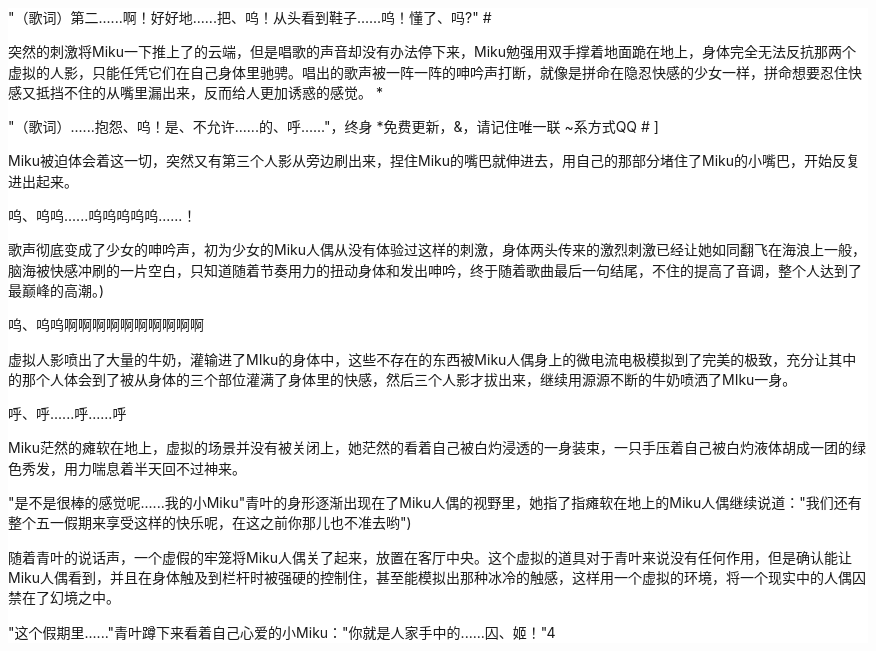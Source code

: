 



"（歌词）第二......啊！好好地......把、呜！从头看到鞋子......呜！懂了、吗?" #





突然的刺激将Miku一下推上了的云端，但是唱歌的声音却没有办法停下来，Miku勉强用双手撑着地面跪在地上，身体完全无法反抗那两个虚拟的人影，只能任凭它们在自己身体里驰骋。唱出的歌声被一阵一阵的呻吟声打断，就像是拼命在隐忍快感的少女一样，拼命想要忍住快感又抵挡不住的从嘴里漏出来，反而给人更加诱惑的感觉。 *



"（歌词）......抱怨、呜！是、不允许......的、呼......"，终身 *免费更新，&，请记住唯一联 ~系方式QQ # ]



Miku被迫体会着这一切，突然又有第三个人影从旁边刷出来，捏住Miku的嘴巴就伸进去，用自己的那部分堵住了Miku的小嘴巴，开始反复进出起来。



呜、呜呜......呜呜呜呜呜......！





歌声彻底变成了少女的呻吟声，初为少女的Miku人偶从没有体验过这样的刺激，身体两头传来的激烈刺激已经让她如同翻飞在海浪上一般，脑海被快感冲刷的一片空白，只知道随着节奏用力的扭动身体和发出呻吟，终于随着歌曲最后一句结尾，不住的提高了音调，整个人达到了最巅峰的高潮。)





呜、呜呜啊啊啊啊啊啊啊啊啊啊



虚拟人影喷出了大量的牛奶，灌输进了MIku的身体中，这些不存在的东西被Miku人偶身上的微电流电极模拟到了完美的极致，充分让其中的那个人体会到了被从身体的三个部位灌满了身体里的快感，然后三个人影才拔出来，继续用源源不断的牛奶喷洒了MIku一身。





呼、呼......呼......呼



Miku茫然的瘫软在地上，虚拟的场景并没有被关闭上，她茫然的看着自己被白灼浸透的一身装束，一只手压着自己被白灼液体胡成一团的绿色秀发，用力喘息着半天回不过神来。





"是不是很棒的感觉呢......我的小Miku"青叶的身形逐渐出现在了Miku人偶的视野里，她指了指瘫软在地上的Miku人偶继续说道："我们还有整个五一假期来享受这样的快乐呢，在这之前你那儿也不准去哟")





随着青叶的说话声，一个虚假的牢笼将Miku人偶关了起来，放置在客厅中央。这个虚拟的道具对于青叶来说没有任何作用，但是确认能让Miku人偶看到，并且在身体触及到栏杆时被强硬的控制住，甚至能模拟出那种冰冷的触感，这样用一个虚拟的环境，将一个现实中的人偶囚禁在了幻境之中。





"这个假期里......"青叶蹲下来看着自己心爱的小Miku："你就是人家手中的......囚、姬！"4


